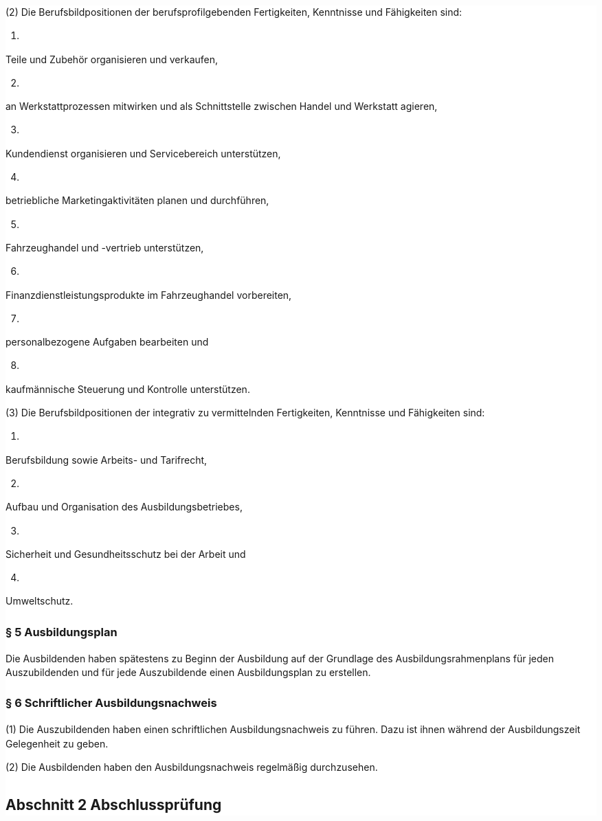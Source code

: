 (2) Die Berufsbildpositionen der berufsprofilgebenden Fertigkeiten, Kenntnisse und Fähigkeiten sind:

1.  
Teile und Zubehör organisieren und verkaufen,

2.  
an Werkstattprozessen mitwirken und als Schnittstelle zwischen Handel und Werkstatt agieren,

3.  
Kundendienst organisieren und Servicebereich unterstützen,

4.  
betriebliche Marketingaktivitäten planen und durchführen,

5.  
Fahrzeughandel und -vertrieb unterstützen,

6.  
Finanzdienstleistungsprodukte im Fahrzeughandel vorbereiten,

7.  
personalbezogene Aufgaben bearbeiten und

8.  
kaufmännische Steuerung und Kontrolle unterstützen.

(3) Die Berufsbildpositionen der integrativ zu vermittelnden Fertigkeiten, Kenntnisse und Fähigkeiten sind:

1.  
Berufsbildung sowie Arbeits- und Tarifrecht,

2.  
Aufbau und Organisation des Ausbildungsbetriebes,

3.  
Sicherheit und Gesundheitsschutz bei der Arbeit und

4.  
Umweltschutz.

### § 5 Ausbildungsplan

Die Ausbildenden haben spätestens zu Beginn der Ausbildung auf der Grundlage des Ausbildungsrahmenplans für jeden Auszubildenden und für jede Auszubildende einen Ausbildungsplan zu erstellen.

### § 6 Schriftlicher Ausbildungsnachweis

(1) Die Auszubildenden haben einen schriftlichen Ausbildungsnachweis zu führen. Dazu ist ihnen während der Ausbildungszeit Gelegenheit zu geben.

(2) Die Ausbildenden haben den Ausbildungsnachweis regelmäßig durchzusehen.

Abschnitt 2 Abschlussprüfung
----------------------------

### 
